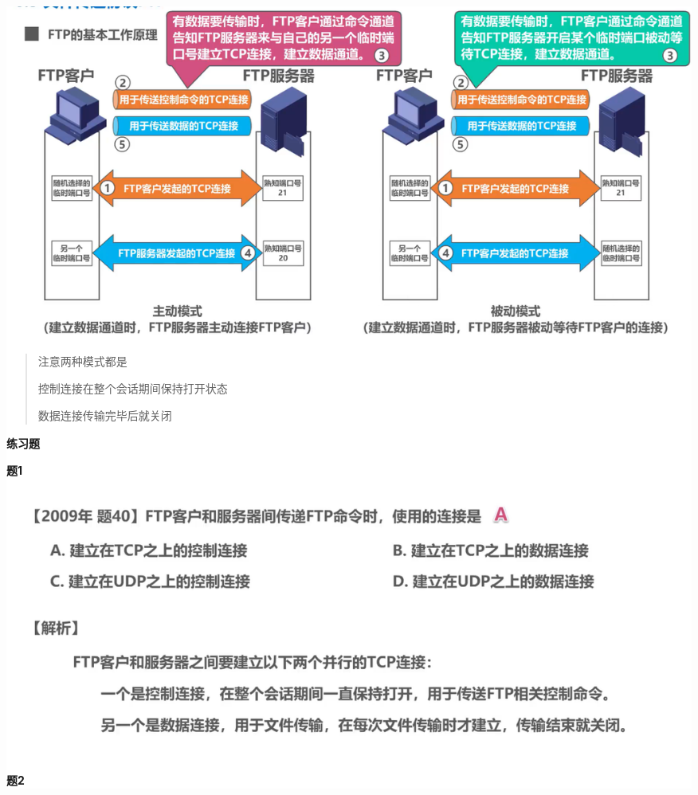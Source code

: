 ![image-20201024135050743](计算机网络第6章（应用层）.assets/image-20201024135050743.png)

> 注意两种模式都是
>
> 控制连接在整个会话期间保持打开状态
>
> 数据连接传输完毕后就关闭

**练习题**

**题1**

![image-20210510093104063](%E8%AE%A1%E7%AE%97%E6%9C%BA%E7%BD%91%E7%BB%9C%E7%AC%AC6%E7%AB%A0%EF%BC%88%E5%BA%94%E7%94%A8%E5%B1%82%EF%BC%89.assets/image-20210510093104063.png)

**题2**
